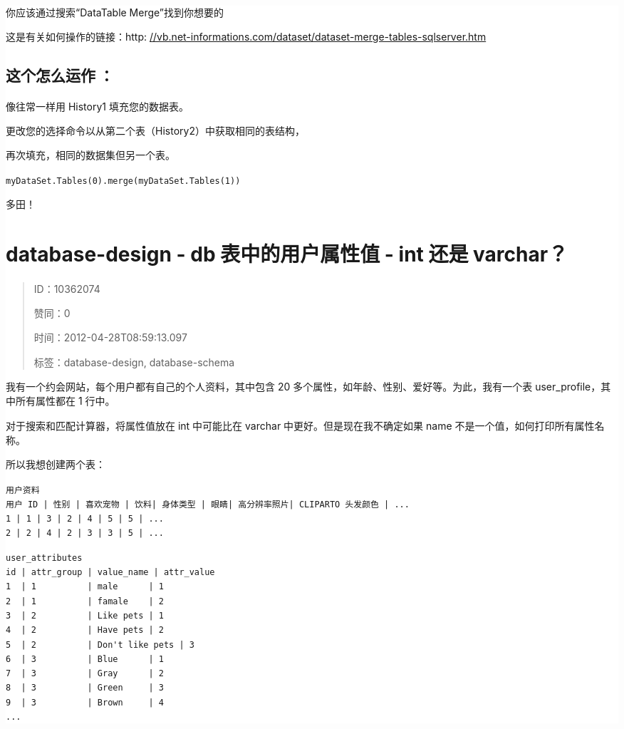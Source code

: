你应该通过搜索“DataTable Merge”找到你想要的

这是有关如何操作的链接：http: [//vb.net-informations.com/dataset/dataset-merge-tables-sqlserver.htm](http://vb.net-informations.com/dataset/dataset-merge-tables-sqlserver.htm)

## 这个怎么运作 ：

像往常一样用 History1 填充您的数据表。

更改您的选择命令以从第二个表（History2）中获取相同的表结构，

再次填充，相同的数据集但另一个表。

```
myDataSet.Tables(0).merge(myDataSet.Tables(1)) 
```

多田！

# database-design - db 表中的用户属性值 - int 还是 varchar？

> ID：10362074
> 
> 赞同：0
> 
> 时间：2012-04-28T08:59:13.097
> 
> 标签：database-design, database-schema

我有一个约会网站，每个用户都有自己的个人资料，其中包含 20 多个属性，如年龄、性别、爱好等。为此，我有一个表 user_profile，其中所有属性都在 1 行中。

对于搜索和匹配计算器，将属性值放在 int 中可能比在 varchar 中更好。但是现在我不确定如果 name 不是一个值，如何打印所有属性名称。

所以我想创建两个表：

```
用户资料
用户 ID | 性别 | 喜欢宠物 | 饮料| 身体类型 | 眼睛| 高分辨率照片| CLIPARTO 头发颜色 | ...
1 | 1 | 3 | 2 | 4 | 5 | 5 | ...
2 | 2 | 4 | 2 | 3 | 3 | 5 | ...

```

```
user_attributes
id | attr_group | value_name | attr_value
1  | 1          | male      | 1
2  | 1          | famale    | 2
3  | 2          | Like pets | 1
4  | 2          | Have pets | 2
5  | 2          | Don't like pets | 3
6  | 3          | Blue      | 1
7  | 3          | Gray      | 2
8  | 3          | Green     | 3
9  | 3          | Brown     | 4
... 
```
